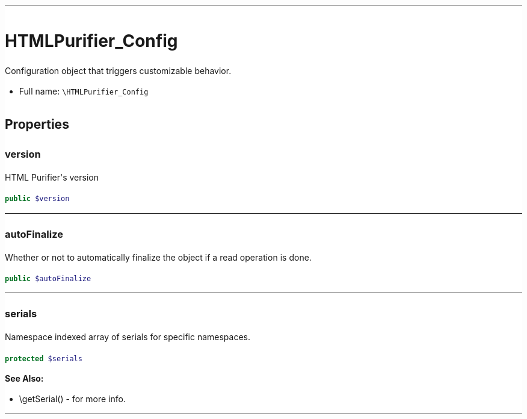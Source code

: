 ***

# HTMLPurifier_Config

Configuration object that triggers customizable behavior.



* Full name: `\HTMLPurifier_Config`



## Properties


### version

HTML Purifier's version

```php
public $version
```






***

### autoFinalize

Whether or not to automatically finalize
the object if a read operation is done.

```php
public $autoFinalize
```






***

### serials

Namespace indexed array of serials for specific namespaces.

```php
protected $serials
```





**See Also:**

* \getSerial() - for more info.

***
